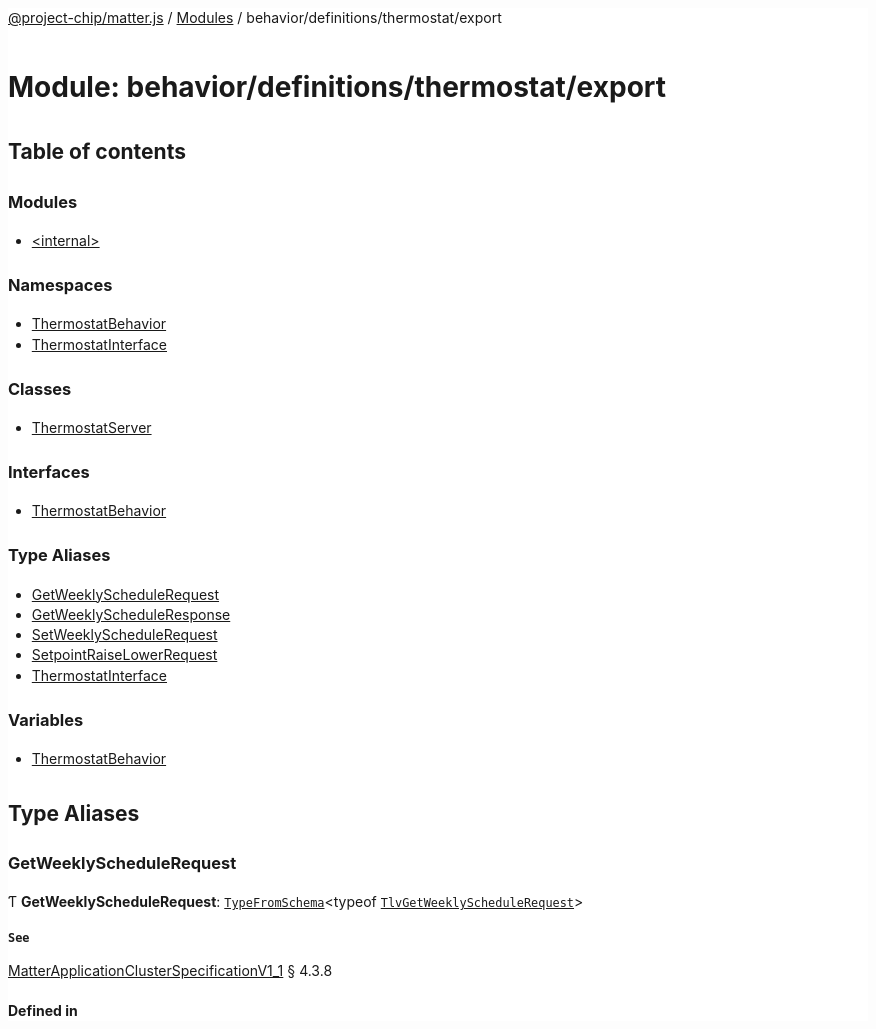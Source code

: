 [@project-chip/matter.js](../README.md) / [Modules](../modules.md) / behavior/definitions/thermostat/export

# Module: behavior/definitions/thermostat/export

## Table of contents

### Modules

- [\<internal\>](behavior_definitions_thermostat_export._internal_.md)

### Namespaces

- [ThermostatBehavior](behavior_definitions_thermostat_export.ThermostatBehavior.md)
- [ThermostatInterface](behavior_definitions_thermostat_export.ThermostatInterface.md)

### Classes

- [ThermostatServer](../classes/behavior_definitions_thermostat_export.ThermostatServer.md)

### Interfaces

- [ThermostatBehavior](../interfaces/behavior_definitions_thermostat_export.ThermostatBehavior-1.md)

### Type Aliases

- [GetWeeklyScheduleRequest](behavior_definitions_thermostat_export.md#getweeklyschedulerequest)
- [GetWeeklyScheduleResponse](behavior_definitions_thermostat_export.md#getweeklyscheduleresponse)
- [SetWeeklyScheduleRequest](behavior_definitions_thermostat_export.md#setweeklyschedulerequest)
- [SetpointRaiseLowerRequest](behavior_definitions_thermostat_export.md#setpointraiselowerrequest)
- [ThermostatInterface](behavior_definitions_thermostat_export.md#thermostatinterface)

### Variables

- [ThermostatBehavior](behavior_definitions_thermostat_export.md#thermostatbehavior)

## Type Aliases

### GetWeeklyScheduleRequest

Ƭ **GetWeeklyScheduleRequest**: [`TypeFromSchema`](tlv_export.md#typefromschema)\<typeof [`TlvGetWeeklyScheduleRequest`](cluster_export.Thermostat.md#tlvgetweeklyschedulerequest)\>

**`See`**

[MatterApplicationClusterSpecificationV1_1](../interfaces/spec_export.MatterApplicationClusterSpecificationV1_1.md) § 4.3.8

#### Defined in
